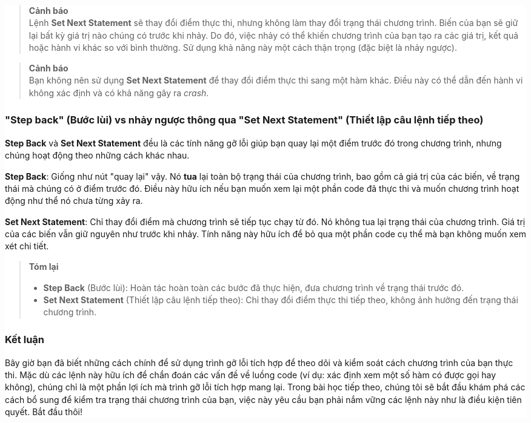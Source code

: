 >**Cảnh báo**<br>
>Lệnh **Set Next Statement** sẽ thay đổi điểm thực thi, nhưng không làm thay đổi trạng thái chương trình. Biến của bạn sẽ giữ lại bất kỳ giá trị nào chúng có trước khi nhảy. Do đó, việc nhảy có thể khiến chương trình của bạn tạo ra các giá trị, kết quả hoặc hành vi khác so với bình thường. Sử dụng khả năng này một cách thận trọng (đặc biệt là nhảy ngược).

>**Cảnh báo**<br>
>Bạn không nên sử dụng **Set Next Statement** để thay đổi điểm thực thi sang một hàm khác. Điều này có thể dẫn đến hành vi không xác định và có khả năng gây ra *crash*.

### **"Step back" (Bước lùi) vs nhảy ngược thông qua "Set Next Statement" (Thiết lập câu lệnh tiếp theo)**

**Step Back** và **Set Next Statement** đều là các tính năng gỡ lỗi giúp bạn quay lại một điểm trước đó trong chương trình, nhưng chúng hoạt động theo những cách khác nhau.

**Step Back**: Giống như nút "quay lại" vậy. Nó **tua** lại toàn bộ trạng thái của chương trình, bao gồm cả giá trị của các biến, về trạng thái mà chúng có ở điểm trước đó. Điều này hữu ích nếu bạn muốn xem lại một phần code đã thực thi và muốn chương trình hoạt động như thể nó chưa từng xảy ra.

**Set Next Statement**: Chỉ thay đổi điểm mà chương trình sẽ tiếp tục chạy từ đó. Nó không tua lại trạng thái của chương trình. Giá trị của các biến vẫn giữ nguyên như trước khi nhảy. Tính năng này hữu ích để bỏ qua một phần code cụ thể mà bạn không muốn xem xét chi tiết.

>**Tóm lại**
>- **Step Back** (Bước lùi): Hoàn tác hoàn toàn các bước đã thực hiện, đưa chương trình về trạng thái trước đó.
>- **Set Next Statement** (Thiết lập câu lệnh tiếp theo): Chỉ thay đổi điểm thực thi tiếp theo, không ảnh hưởng đến trạng thái chương trình.

### **Kết luận**

Bây giờ bạn đã biết những cách chính để sử dụng trình gỡ lỗi tích hợp để theo dõi và kiểm soát cách chương trình của bạn thực thi. Mặc dù các lệnh này hữu ích để chẩn đoán các vấn đề về luồng code (ví dụ: xác định xem một số hàm có được gọi hay không), chúng chỉ là một phần lợi ích mà trình gỡ lỗi tích hợp mang lại. Trong bài học tiếp theo, chúng tôi sẽ bắt đầu khám phá các cách bổ sung để kiểm tra trạng thái chương trình của bạn, việc này yêu cầu bạn phải nắm vững các lệnh này như là điều kiện tiên quyết. Bắt đầu thôi!
